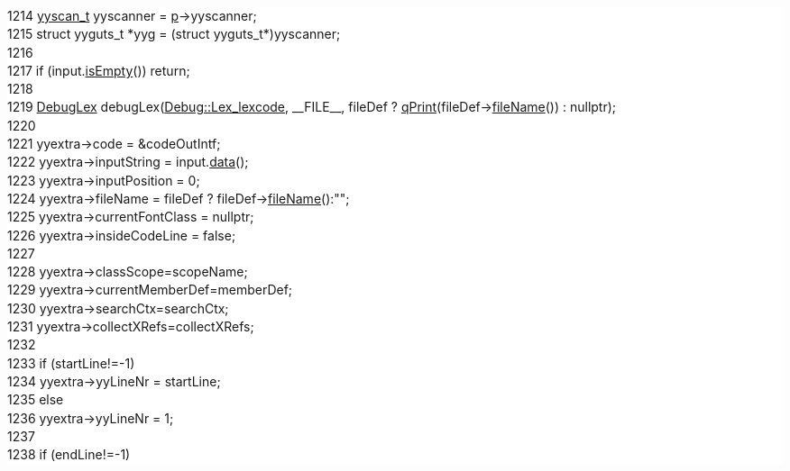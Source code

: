<div class="doxyCodeLine"><span class="doxyLineNumber">1214</span><span class="doxyLineContent"><span class="doxyHighlight">  <a href="/web-doxygen/docs/api/files/src/code-l/#a9484188abbc459dafcbd4c96425fa70b">yyscan_t</a> yyscanner = <a href="#a5368aa527b20abbfee0d01fc5480fa63">p</a>-&gt;yyscanner;</span></span></div>
<div class="doxyCodeLine"><span class="doxyLineNumber">1215</span><span class="doxyLineContent"><span class="doxyHighlight">  </span><span class="doxyHighlightKeyword">struct </span><span class="doxyHighlight">yyguts_t *yyg = (</span><span class="doxyHighlightKeyword">struct </span><span class="doxyHighlight">yyguts_t*)yyscanner;</span></span></div>
<div class="doxyCodeLine"><span class="doxyLineNumber">1216</span></div>
<div class="doxyCodeLine"><span class="doxyLineNumber">1217</span><span class="doxyLineContent"><span class="doxyHighlight">  </span><span class="doxyHighlightKeywordFlow">if</span><span class="doxyHighlight"> (input.<a href="/web-doxygen/docs/api/classes/qcstring/#a621c4090d69ad7d05ef8e5234376c3d8">isEmpty</a>()) </span><span class="doxyHighlightKeywordFlow">return</span><span class="doxyHighlight">;</span></span></div>
<div class="doxyCodeLine"><span class="doxyLineNumber">1218</span></div>
<div class="doxyCodeLine"><span class="doxyLineNumber">1219</span><span class="doxyLineContent"><span class="doxyHighlight">  <a href="/web-doxygen/docs/api/classes/debuglex">DebugLex</a> debugLex(<a href="/web-doxygen/docs/api/classes/debug/#a1c3f4696cf44a23f41e034323c426f7dad74b6afb516bda607c1febfb36bcf723">Debug::Lex_lexcode</a>, __FILE__, fileDef ? <a href="/web-doxygen/docs/api/files/src/qcstring-h/#a9851ebb5ae2f65b4d2b1d08421edbfd2">qPrint</a>(fileDef-&gt;<a href="/web-doxygen/docs/api/classes/filedef/#a93e1226e2ce3405e358aebe045c2d691">fileName</a>()) : </span><span class="doxyHighlightKeyword">nullptr</span><span class="doxyHighlight">);</span></span></div>
<div class="doxyCodeLine"><span class="doxyLineNumber">1220</span></div>
<div class="doxyCodeLine"><span class="doxyLineNumber">1221</span><span class="doxyLineContent"><span class="doxyHighlight">  yyextra-&gt;code = &amp;codeOutIntf;</span></span></div>
<div class="doxyCodeLine"><span class="doxyLineNumber">1222</span><span class="doxyLineContent"><span class="doxyHighlight">  yyextra-&gt;inputString   = input.<a href="/web-doxygen/docs/api/classes/qcstring/#ac3aa3ac1a1c36d3305eba22a2eb0d098">data</a>();</span></span></div>
<div class="doxyCodeLine"><span class="doxyLineNumber">1223</span><span class="doxyLineContent"><span class="doxyHighlight">  yyextra-&gt;inputPosition = 0;</span></span></div>
<div class="doxyCodeLine"><span class="doxyLineNumber">1224</span><span class="doxyLineContent"><span class="doxyHighlight">  yyextra-&gt;fileName      = fileDef ? fileDef-&gt;<a href="/web-doxygen/docs/api/classes/filedef/#a93e1226e2ce3405e358aebe045c2d691">fileName</a>():</span><span class="doxyHighlightStringLiteral">""</span><span class="doxyHighlight">;</span></span></div>
<div class="doxyCodeLine"><span class="doxyLineNumber">1225</span><span class="doxyLineContent"><span class="doxyHighlight">  yyextra-&gt;currentFontClass = </span><span class="doxyHighlightKeyword">nullptr</span><span class="doxyHighlight">;</span></span></div>
<div class="doxyCodeLine"><span class="doxyLineNumber">1226</span><span class="doxyLineContent"><span class="doxyHighlight">  yyextra-&gt;insideCodeLine = </span><span class="doxyHighlightKeyword">false</span><span class="doxyHighlight">;</span></span></div>
<div class="doxyCodeLine"><span class="doxyLineNumber">1227</span></div>
<div class="doxyCodeLine"><span class="doxyLineNumber">1228</span><span class="doxyLineContent"><span class="doxyHighlight">  yyextra-&gt;classScope=scopeName;</span></span></div>
<div class="doxyCodeLine"><span class="doxyLineNumber">1229</span><span class="doxyLineContent"><span class="doxyHighlight">  yyextra-&gt;currentMemberDef=memberDef;</span></span></div>
<div class="doxyCodeLine"><span class="doxyLineNumber">1230</span><span class="doxyLineContent"><span class="doxyHighlight">  yyextra-&gt;searchCtx=searchCtx;</span></span></div>
<div class="doxyCodeLine"><span class="doxyLineNumber">1231</span><span class="doxyLineContent"><span class="doxyHighlight">  yyextra-&gt;collectXRefs=collectXRefs;</span></span></div>
<div class="doxyCodeLine"><span class="doxyLineNumber">1232</span></div>
<div class="doxyCodeLine"><span class="doxyLineNumber">1233</span><span class="doxyLineContent"><span class="doxyHighlight">  </span><span class="doxyHighlightKeywordFlow">if</span><span class="doxyHighlight"> (startLine!=-1)</span></span></div>
<div class="doxyCodeLine"><span class="doxyLineNumber">1234</span><span class="doxyLineContent"><span class="doxyHighlight">    yyextra-&gt;yyLineNr    = startLine;</span></span></div>
<div class="doxyCodeLine"><span class="doxyLineNumber">1235</span><span class="doxyLineContent"><span class="doxyHighlight">  </span><span class="doxyHighlightKeywordFlow">else</span></span></div>
<div class="doxyCodeLine"><span class="doxyLineNumber">1236</span><span class="doxyLineContent"><span class="doxyHighlight">    yyextra-&gt;yyLineNr    = 1;</span></span></div>
<div class="doxyCodeLine"><span class="doxyLineNumber">1237</span></div>
<div class="doxyCodeLine"><span class="doxyLineNumber">1238</span><span class="doxyLineContent"><span class="doxyHighlight">  </span><span class="doxyHighlightKeywordFlow">if</span><span class="doxyHighlight"> (endLine!=-1)</span></span></div>